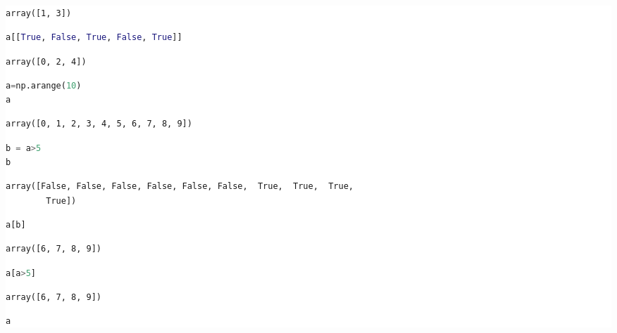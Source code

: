 


    array([1, 3])




```python
a[[True, False, True, False, True]]
```




    array([0, 2, 4])




```python
a=np.arange(10)
a
```




    array([0, 1, 2, 3, 4, 5, 6, 7, 8, 9])




```python
b = a>5
b
```




    array([False, False, False, False, False, False,  True,  True,  True,
            True])




```python
a[b]
```




    array([6, 7, 8, 9])




```python
a[a>5]
```




    array([6, 7, 8, 9])




```python
a
```

